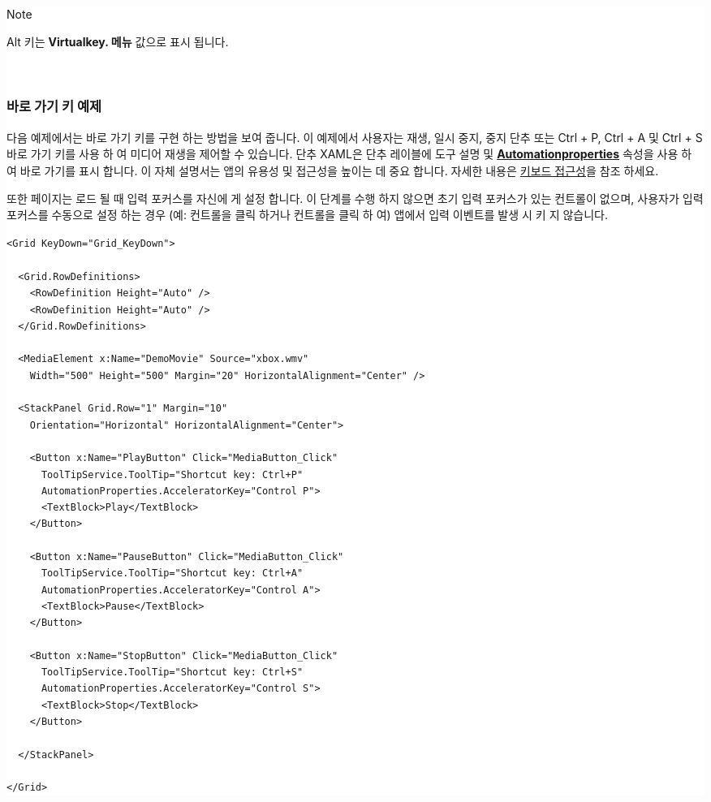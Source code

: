 > [!NOTE]
> Alt 키는 **Virtualkey. 메뉴** 값으로 표시 됩니다.

 

### <a name="shortcut-keys-example"></a>바로 가기 키 예제


다음 예제에서는 바로 가기 키를 구현 하는 방법을 보여 줍니다. 이 예제에서 사용자는 재생, 일시 중지, 중지 단추 또는 Ctrl + P, Ctrl + A 및 Ctrl + S 바로 가기 키를 사용 하 여 미디어 재생을 제어할 수 있습니다. 단추 XAML은 단추 레이블에 도구 설명 및 [**Automationproperties**](https://docs.microsoft.com/uwp/api/Windows.UI.Xaml.Automation.AutomationProperties) 속성을 사용 하 여 바로 가기를 표시 합니다. 이 자체 설명서는 앱의 유용성 및 접근성을 높이는 데 중요 합니다. 자세한 내용은 [키보드 접근성](https://docs.microsoft.com/windows/uwp/accessibility/keyboard-accessibility)을 참조 하세요.

또한 페이지는 로드 될 때 입력 포커스를 자신에 게 설정 합니다. 이 단계를 수행 하지 않으면 초기 입력 포커스가 있는 컨트롤이 없으며, 사용자가 입력 포커스를 수동으로 설정 하는 경우 (예: 컨트롤을 클릭 하거나 컨트롤을 클릭 하 여) 앱에서 입력 이벤트를 발생 시 키 지 않습니다.

```xaml
<Grid KeyDown="Grid_KeyDown">

  <Grid.RowDefinitions>
    <RowDefinition Height="Auto" />
    <RowDefinition Height="Auto" />
  </Grid.RowDefinitions>

  <MediaElement x:Name="DemoMovie" Source="xbox.wmv"
    Width="500" Height="500" Margin="20" HorizontalAlignment="Center" />

  <StackPanel Grid.Row="1" Margin="10"
    Orientation="Horizontal" HorizontalAlignment="Center">

    <Button x:Name="PlayButton" Click="MediaButton_Click"
      ToolTipService.ToolTip="Shortcut key: Ctrl+P"
      AutomationProperties.AcceleratorKey="Control P">
      <TextBlock>Play</TextBlock>
    </Button>

    <Button x:Name="PauseButton" Click="MediaButton_Click"
      ToolTipService.ToolTip="Shortcut key: Ctrl+A"
      AutomationProperties.AcceleratorKey="Control A">
      <TextBlock>Pause</TextBlock>
    </Button>

    <Button x:Name="StopButton" Click="MediaButton_Click"
      ToolTipService.ToolTip="Shortcut key: Ctrl+S"
      AutomationProperties.AcceleratorKey="Control S">
      <TextBlock>Stop</TextBlock>
    </Button>

  </StackPanel>

</Grid>
```
